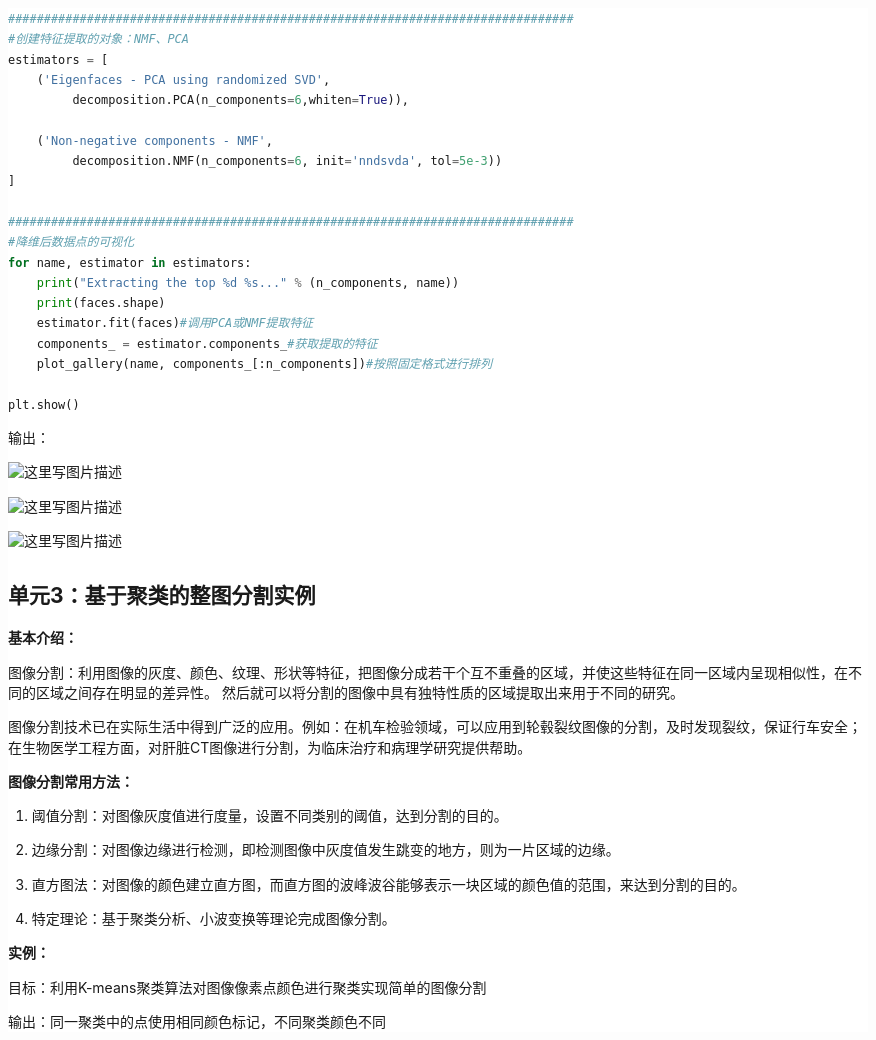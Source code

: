 ```python
###############################################################################
#创建特征提取的对象：NMF、PCA
estimators = [
    ('Eigenfaces - PCA using randomized SVD',
         decomposition.PCA(n_components=6,whiten=True)),
 
    ('Non-negative components - NMF',
         decomposition.NMF(n_components=6, init='nndsvda', tol=5e-3))
]
 
###############################################################################
#降维后数据点的可视化
for name, estimator in estimators:
    print("Extracting the top %d %s..." % (n_components, name))
    print(faces.shape)
    estimator.fit(faces)#调用PCA或NMF提取特征
    components_ = estimator.components_#获取提取的特征
    plot_gallery(name, components_[:n_components])#按照固定格式进行排列
 
plt.show()
```

输出：

![这里写图片描述](http://img.blog.csdn.net/20170725195644142?watermark/2/text/aHR0cDovL2Jsb2cuY3Nkbi5uZXQvbGluemNoMw==/font/5a6L5L2T/fontsize/400/fill/I0JBQkFCMA==/dissolve/70/gravity/SouthEast)

![这里写图片描述](http://img.blog.csdn.net/20170725195654446?watermark/2/text/aHR0cDovL2Jsb2cuY3Nkbi5uZXQvbGluemNoMw==/font/5a6L5L2T/fontsize/400/fill/I0JBQkFCMA==/dissolve/70/gravity/SouthEast)

![这里写图片描述](http://img.blog.csdn.net/20170725195706535?watermark/2/text/aHR0cDovL2Jsb2cuY3Nkbi5uZXQvbGluemNoMw==/font/5a6L5L2T/fontsize/400/fill/I0JBQkFCMA==/dissolve/70/gravity/SouthEast)


## 单元3：基于聚类的整图分割实例

**基本介绍：**

图像分割：利用图像的灰度、颜色、纹理、形状等特征，把图像分成若干个互不重叠的区域，并使这些特征在同一区域内呈现相似性，在不同的区域之间存在明显的差异性。 然后就可以将分割的图像中具有独特性质的区域提取出来用于不同的研究。

图像分割技术已在实际生活中得到广泛的应用。例如：在机车检验领域，可以应用到轮毂裂纹图像的分割，及时发现裂纹，保证行车安全；在生物医学工程方面，对肝脏CT图像进行分割，为临床治疗和病理学研究提供帮助。

**图像分割常用方法：**

1. 阈值分割：对图像灰度值进行度量，设置不同类别的阈值，达到分割的目的。

2. 边缘分割：对图像边缘进行检测，即检测图像中灰度值发生跳变的地方，则为一片区域的边缘。

3. 直方图法：对图像的颜色建立直方图，而直方图的波峰波谷能够表示一块区域的颜色值的范围，来达到分割的目的。

4. 特定理论：基于聚类分析、小波变换等理论完成图像分割。

**实例：**

目标：利用K-means聚类算法对图像像素点颜色进行聚类实现简单的图像分割

输出：同一聚类中的点使用相同颜色标记，不同聚类颜色不同
